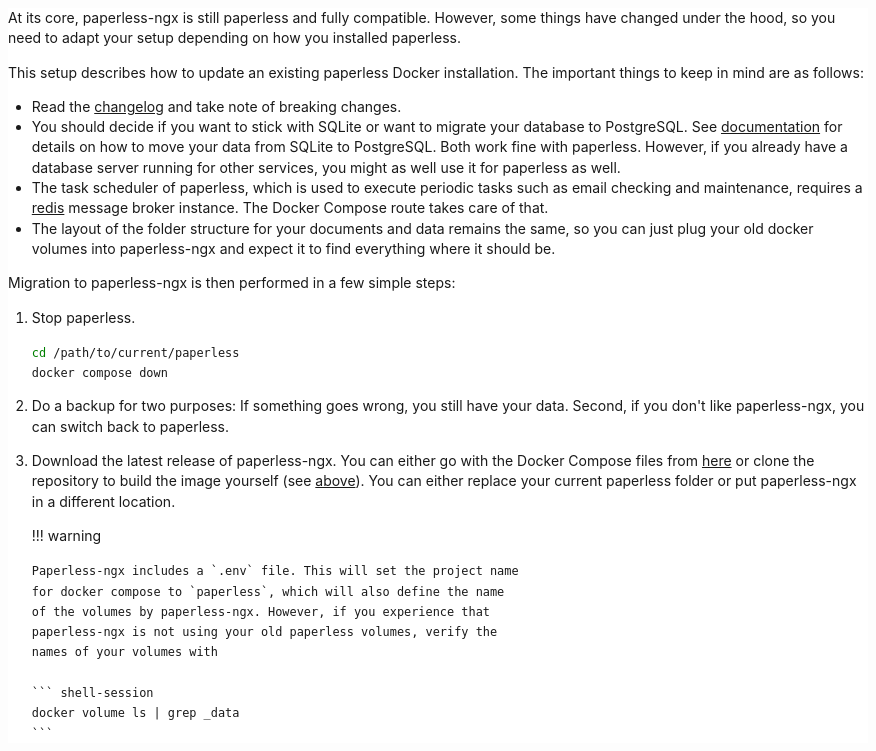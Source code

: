 At its core, paperless-ngx is still paperless and fully compatible.
However, some things have changed under the hood, so you need to adapt
your setup depending on how you installed paperless.

This setup describes how to update an existing paperless Docker
installation. The important things to keep in mind are as follows:

-   Read the [changelog](changelog.md) and
    take note of breaking changes.
-   You should decide if you want to stick with SQLite or want to
    migrate your database to PostgreSQL. See [documentation](#sqlite_to_psql)
    for details on
    how to move your data from SQLite to PostgreSQL. Both work fine with
    paperless. However, if you already have a database server running
    for other services, you might as well use it for paperless as well.
-   The task scheduler of paperless, which is used to execute periodic
    tasks such as email checking and maintenance, requires a
    [redis](https://redis.io/) message broker instance. The
    Docker Compose route takes care of that.
-   The layout of the folder structure for your documents and data
    remains the same, so you can just plug your old docker volumes into
    paperless-ngx and expect it to find everything where it should be.

Migration to paperless-ngx is then performed in a few simple steps:

1.  Stop paperless.

    ```bash
    cd /path/to/current/paperless
    docker compose down
    ```

2.  Do a backup for two purposes: If something goes wrong, you still
    have your data. Second, if you don't like paperless-ngx, you can
    switch back to paperless.

3.  Download the latest release of paperless-ngx. You can either go with
    the Docker Compose files from
    [here](https://github.com/paperless-ngx/paperless-ngx/tree/main/docker/compose)
    or clone the repository to build the image yourself (see
    [above](#docker_build)). You can
    either replace your current paperless folder or put paperless-ngx in
    a different location.

    !!! warning

        Paperless-ngx includes a `.env` file. This will set the project name
        for docker compose to `paperless`, which will also define the name
        of the volumes by paperless-ngx. However, if you experience that
        paperless-ngx is not using your old paperless volumes, verify the
        names of your volumes with

        ``` shell-session
        docker volume ls | grep _data
        ```
